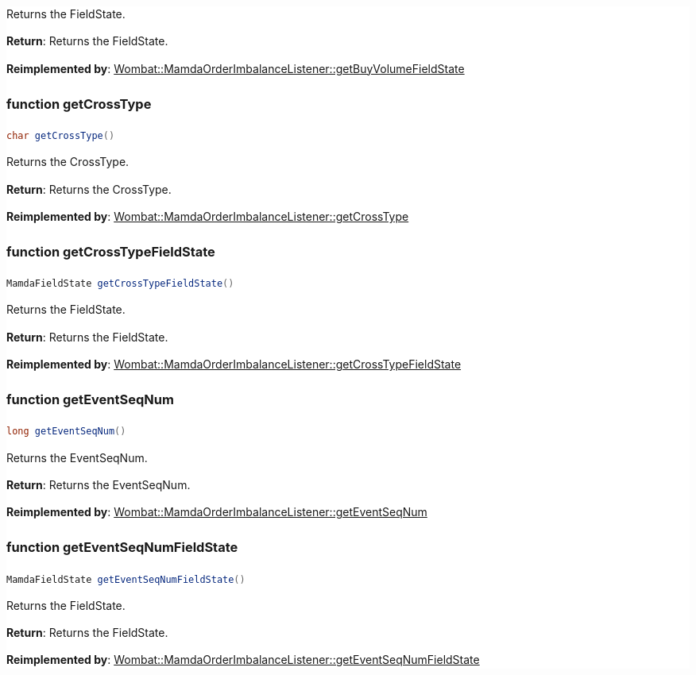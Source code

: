 Returns the FieldState. 

**Return**: Returns the FieldState. 

**Reimplemented by**: [Wombat::MamdaOrderImbalanceListener::getBuyVolumeFieldState](classWombat_1_1MamdaOrderImbalanceListener.html#function-getbuyvolumefieldstate)


### function getCrossType

```csharp
char getCrossType()
```

Returns the CrossType. 

**Return**: Returns the CrossType. 

**Reimplemented by**: [Wombat::MamdaOrderImbalanceListener::getCrossType](classWombat_1_1MamdaOrderImbalanceListener.html#function-getcrosstype)


### function getCrossTypeFieldState

```csharp
MamdaFieldState getCrossTypeFieldState()
```

Returns the FieldState. 

**Return**: Returns the FieldState. 

**Reimplemented by**: [Wombat::MamdaOrderImbalanceListener::getCrossTypeFieldState](classWombat_1_1MamdaOrderImbalanceListener.html#function-getcrosstypefieldstate)


### function getEventSeqNum

```csharp
long getEventSeqNum()
```

Returns the EventSeqNum. 

**Return**: Returns the EventSeqNum. 

**Reimplemented by**: [Wombat::MamdaOrderImbalanceListener::getEventSeqNum](classWombat_1_1MamdaOrderImbalanceListener.html#function-geteventseqnum)


### function getEventSeqNumFieldState

```csharp
MamdaFieldState getEventSeqNumFieldState()
```

Returns the FieldState. 

**Return**: Returns the FieldState. 

**Reimplemented by**: [Wombat::MamdaOrderImbalanceListener::getEventSeqNumFieldState](classWombat_1_1MamdaOrderImbalanceListener.html#function-geteventseqnumfieldstate)
